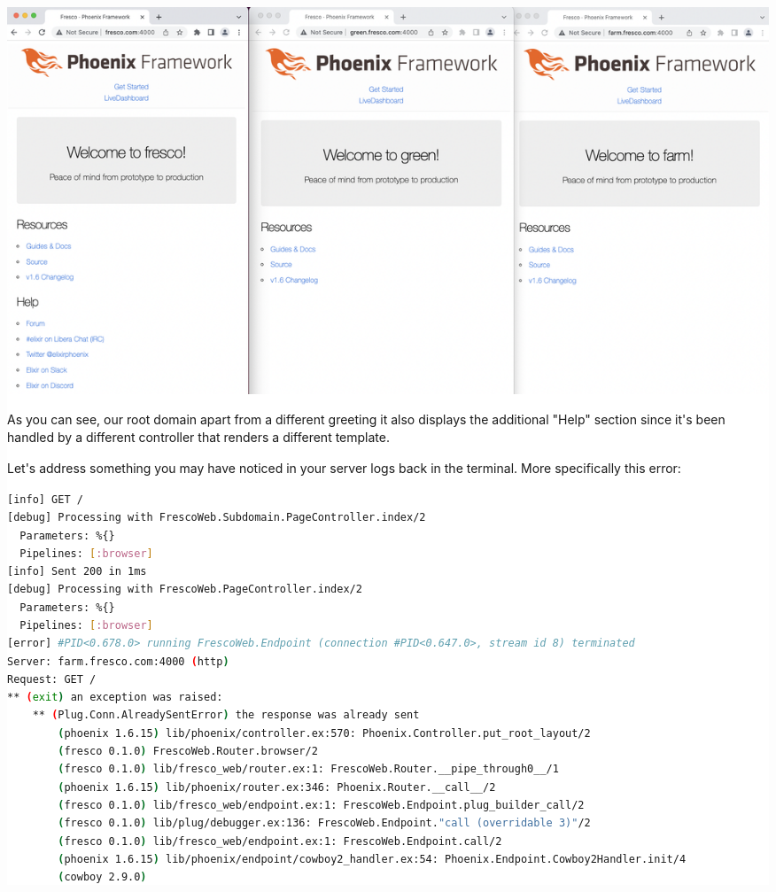 ![phoenix view error](/assets/phoenix_whitelabel_series//phoenix_subdomain_routing_success.png)

As you can see, our root domain apart from a different greeting it also displays the additional "Help" section since it's been handled by a different controller that renders a different template.

Let's address something you may have noticed in your server logs back in the terminal. More specifically this error:

```bash
[info] GET /
[debug] Processing with FrescoWeb.Subdomain.PageController.index/2
  Parameters: %{}
  Pipelines: [:browser]
[info] Sent 200 in 1ms
[debug] Processing with FrescoWeb.PageController.index/2
  Parameters: %{}
  Pipelines: [:browser]
[error] #PID<0.678.0> running FrescoWeb.Endpoint (connection #PID<0.647.0>, stream id 8) terminated
Server: farm.fresco.com:4000 (http)
Request: GET /
** (exit) an exception was raised:
    ** (Plug.Conn.AlreadySentError) the response was already sent
        (phoenix 1.6.15) lib/phoenix/controller.ex:570: Phoenix.Controller.put_root_layout/2
        (fresco 0.1.0) FrescoWeb.Router.browser/2
        (fresco 0.1.0) lib/fresco_web/router.ex:1: FrescoWeb.Router.__pipe_through0__/1
        (phoenix 1.6.15) lib/phoenix/router.ex:346: Phoenix.Router.__call__/2
        (fresco 0.1.0) lib/fresco_web/endpoint.ex:1: FrescoWeb.Endpoint.plug_builder_call/2
        (fresco 0.1.0) lib/plug/debugger.ex:136: FrescoWeb.Endpoint."call (overridable 3)"/2
        (fresco 0.1.0) lib/fresco_web/endpoint.ex:1: FrescoWeb.Endpoint.call/2
        (phoenix 1.6.15) lib/phoenix/endpoint/cowboy2_handler.ex:54: Phoenix.Endpoint.Cowboy2Handler.init/4
        (cowboy 2.9.0)
```
